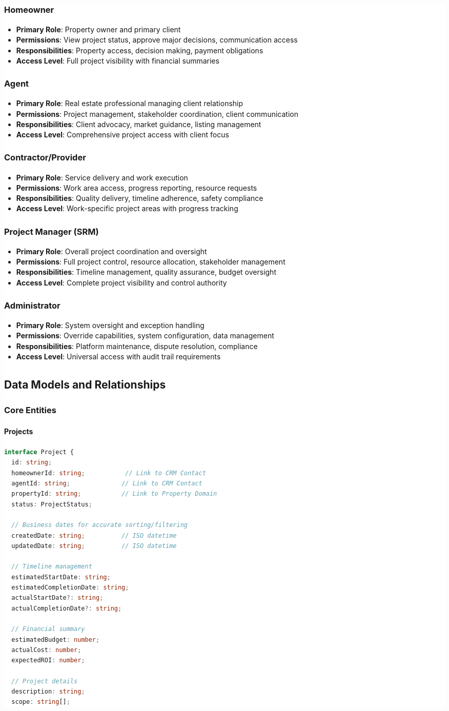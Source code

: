 ### Homeowner
- **Primary Role**: Property owner and primary client
- **Permissions**: View project status, approve major decisions, communication access
- **Responsibilities**: Property access, decision making, payment obligations
- **Access Level**: Full project visibility with financial summaries

### Agent
- **Primary Role**: Real estate professional managing client relationship
- **Permissions**: Project management, stakeholder coordination, client communication
- **Responsibilities**: Client advocacy, market guidance, listing management
- **Access Level**: Comprehensive project access with client focus

### Contractor/Provider
- **Primary Role**: Service delivery and work execution
- **Permissions**: Work area access, progress reporting, resource requests
- **Responsibilities**: Quality delivery, timeline adherence, safety compliance
- **Access Level**: Work-specific project areas with progress tracking

### Project Manager (SRM)
- **Primary Role**: Overall project coordination and oversight
- **Permissions**: Full project control, resource allocation, stakeholder management
- **Responsibilities**: Timeline management, quality assurance, budget oversight
- **Access Level**: Complete project visibility and control authority

### Administrator
- **Primary Role**: System oversight and exception handling
- **Permissions**: Override capabilities, system configuration, data management
- **Responsibilities**: Platform maintenance, dispute resolution, compliance
- **Access Level**: Universal access with audit trail requirements

## Data Models and Relationships

### Core Entities

#### Projects
```typescript
interface Project {
  id: string;
  homeownerId: string;           // Link to CRM Contact
  agentId: string;              // Link to CRM Contact  
  propertyId: string;           // Link to Property Domain
  status: ProjectStatus;
  
  // Business dates for accurate sorting/filtering
  createdDate: string;          // ISO datetime
  updatedDate: string;          // ISO datetime
  
  // Timeline management
  estimatedStartDate: string;
  estimatedCompletionDate: string;
  actualStartDate?: string;
  actualCompletionDate?: string;
  
  // Financial summary
  estimatedBudget: number;
  actualCost: number;
  expectedROI: number;
  
  // Project details
  description: string;
  scope: string[];
```
